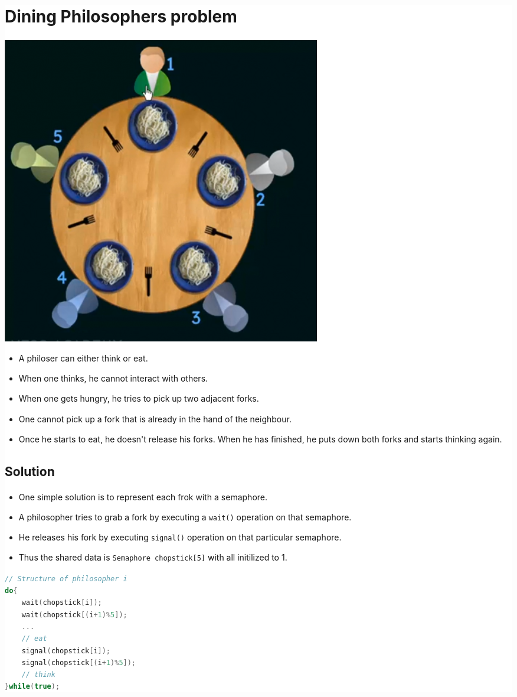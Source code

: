 # Dining Philosophers problem

![](images/2022-01-30-20-24-24-image.png)

+ A philoser can either think or eat.

+ When one thinks, he cannot interact with others.

+ When one gets hungry, he tries to pick up two adjacent forks.

+ One cannot pick up a fork that is already in the hand of the neighbour.

+ Once he starts to eat, he doesn't release his forks. When he has finished, he puts down both forks and starts thinking again. 

## Solution

+ One simple solution is to represent each frok with a semaphore.

+ A philosopher tries to grab a fork by executing a `wait()` operation on that semaphore.

+ He releases his fork by executing `signal()` operation on that particular semaphore.

+ Thus the shared data is `Semaphore chopstick[5]` with all initilized to 1.

```c
// Structure of philosopher i
do{
    wait(chopstick[i]);
    wait(chopstick[(i+1)%5]);
    ...
    // eat
    signal(chopstick[i]);
    signal(chopstick[(i+1)%5]);
    // think
}while(true);
```
